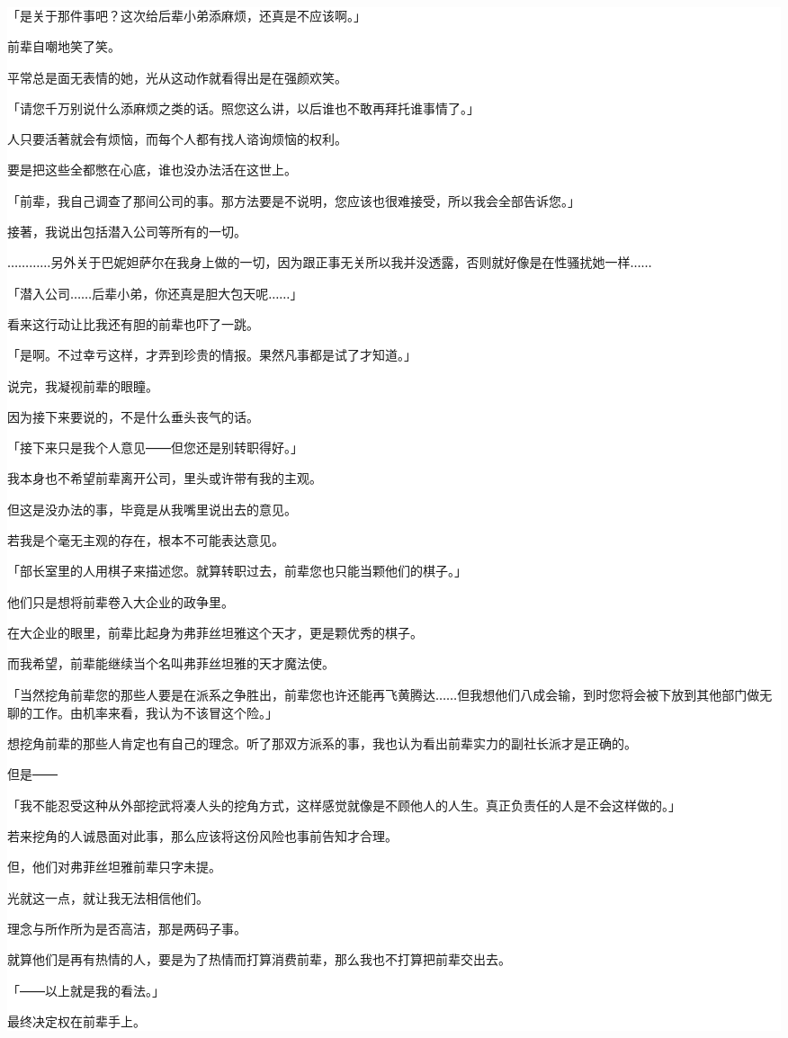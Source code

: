 「是关于那件事吧？这次给后辈小弟添麻烦，还真是不应该啊。」

前辈自嘲地笑了笑。

平常总是面无表情的她，光从这动作就看得出是在强颜欢笑。

「请您千万别说什么添麻烦之类的话。照您这么讲，以后谁也不敢再拜托谁事情了。」

人只要活著就会有烦恼，而每个人都有找人谘询烦恼的权利。

要是把这些全都憋在心底，谁也没办法活在这世上。

「前辈，我自己调查了那间公司的事。那方法要是不说明，您应该也很难接受，所以我会全部告诉您。」

接著，我说出包括潜入公司等所有的一切。

…………另外关于巴妮妲萨尔在我身上做的一切，因为跟正事无关所以我并没透露，否则就好像是在性骚扰她一样……

「潜入公司……后辈小弟，你还真是胆大包天呢……」

看来这行动让比我还有胆的前辈也吓了一跳。

「是啊。不过幸亏这样，才弄到珍贵的情报。果然凡事都是试了才知道。」

说完，我凝视前辈的眼瞳。

因为接下来要说的，不是什么垂头丧气的话。

「接下来只是我个人意见——但您还是别转职得好。」

我本身也不希望前辈离开公司，里头或许带有我的主观。

但这是没办法的事，毕竟是从我嘴里说出去的意见。

若我是个毫无主观的存在，根本不可能表达意见。

「部长室里的人用棋子来描述您。就算转职过去，前辈您也只能当颗他们的棋子。」

他们只是想将前辈卷入大企业的政争里。

在大企业的眼里，前辈比起身为弗菲丝坦雅这个天才，更是颗优秀的棋子。

而我希望，前辈能继续当个名叫弗菲丝坦雅的天才魔法使。

「当然挖角前辈您的那些人要是在派系之争胜出，前辈您也许还能再飞黄腾达……但我想他们八成会输，到时您将会被下放到其他部门做无聊的工作。由机率来看，我认为不该冒这个险。」

想挖角前辈的那些人肯定也有自己的理念。听了那双方派系的事，我也认为看出前辈实力的副社长派才是正确的。

但是——

「我不能忍受这种从外部挖武将凑人头的挖角方式，这样感觉就像是不顾他人的人生。真正负责任的人是不会这样做的。」

若来挖角的人诚恳面对此事，那么应该将这份风险也事前告知才合理。

但，他们对弗菲丝坦雅前辈只字未提。

光就这一点，就让我无法相信他们。

理念与所作所为是否高洁，那是两码子事。

就算他们是再有热情的人，要是为了热情而打算消费前辈，那么我也不打算把前辈交出去。

「——以上就是我的看法。」

最终决定权在前辈手上。
